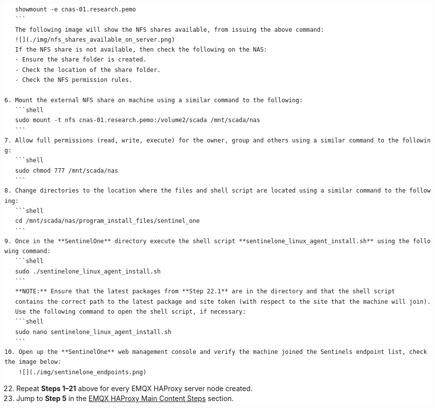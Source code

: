        showmount -e cnas-01.research.pemo
       ```
       The following image will show the NFS shares available, from issuing the above command:  
       ![](./img/nfs_shares_available_on_server.png)   
       If the NFS share is not available, then check the following on the NAS:  
       - Ensure the share folder is created.  
       - Check the location of the share folder.  
       - Check the NFS permission rules.

    6. Mount the external NFS share on machine using a similar command to the following:  
       ```shell
       sudo mount -t nfs cnas-01.research.pemo:/volume2/scada /mnt/scada/nas
       ```
    7. Allow full permissions (read, write, execute) for the owner, group and others using a similar command to the following:  
       ```shell
       sudo chmod 777 /mnt/scada/nas
       ```
    8. Change directories to the location where the files and shell script are located using a similar command to the following:  
       ```shell
       cd /mnt/scada/nas/program_install_files/sentinel_one
       ```
    9. Once in the **SentinelOne** directory execute the shell script **sentinelone_linux_agent_install.sh** using the following command:  
       ```shell
       sudo ./sentinelone_linux_agent_install.sh
       ```
       **NOTE:** Ensure that the latest packages from **Step 22.1** are in the directory and that the shell script 
       contains the correct path to the latest package and site token (with respect to the site that the machine will join).   
       Use the following command to open the shell script, if necessary:  
       ```shell
       sudo nano sentinelone_linux_agent_install.sh
       ```
    10. Open up the **SentinelOne** web management console and verify the machine joined the Sentinels endpoint list, check the image below:  
        ![](./img/sentinelone_endpoints.png)  
22. Repeat **Steps 1–21** above for every EMQX HAProxy server node created.  
23. Jump to **Step 5** in the [EMQX HAProxy Main Content Steps](#emqx-haproxy-main-content-steps) section.  